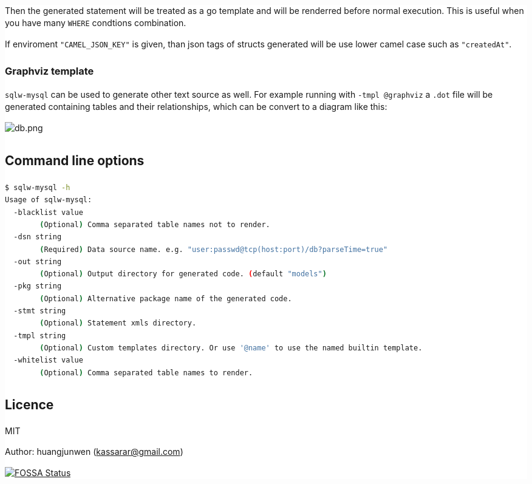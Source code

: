 Then the generated statement will be treated as a go template and will be renderred before normal execution. This is useful when you have many `WHERE` condtions combination.

If enviroment `"CAMEL_JSON_KEY"` is given, than json tags of structs generated will be use lower camel case such as `"createdAt"`.

### Graphviz template

`sqlw-mysql` can be used to generate other text source as well. For example running with `-tmpl @graphviz` a `.dot` file will be generated containing tables and their relationships, which can be convert to a diagram like this:

![db.png](https://raw.githubusercontent.com/huangjunwen/sqlw-mysql/master/examples/quick-start/db.png)

## Command line options

``` bash
$ sqlw-mysql -h
Usage of sqlw-mysql:
  -blacklist value
    	(Optional) Comma separated table names not to render.
  -dsn string
    	(Required) Data source name. e.g. "user:passwd@tcp(host:port)/db?parseTime=true"
  -out string
    	(Optional) Output directory for generated code. (default "models")
  -pkg string
    	(Optional) Alternative package name of the generated code.
  -stmt string
    	(Optional) Statement xmls directory.
  -tmpl string
    	(Optional) Custom templates directory. Or use '@name' to use the named builtin template.
  -whitelist value
    	(Optional) Comma separated table names to render.
```



## Licence

MIT

Author: huangjunwen (kassarar@gmail.com)


[![FOSSA Status](https://app.fossa.com/api/projects/git%2Bgithub.com%2Fhuangjunwen%2Fsqlw-mysql.svg?type=large)](https://app.fossa.com/projects/git%2Bgithub.com%2Fhuangjunwen%2Fsqlw-mysql?ref=badge_large)